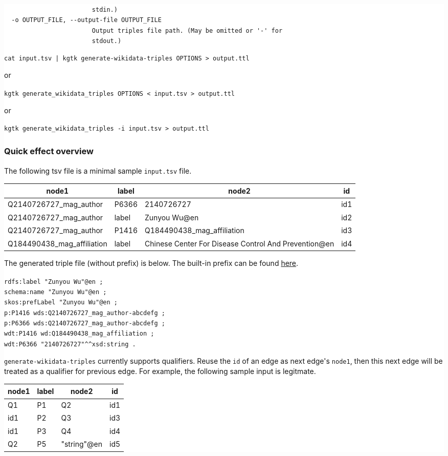 ```
                        stdin.)
  -o OUTPUT_FILE, --output-file OUTPUT_FILE
                        Output triples file path. (May be omitted or '-' for
                        stdout.)
```


```{shell}
cat input.tsv | kgtk generate-wikidata-triples OPTIONS > output.ttl
```
or 
```{shell}
kgtk generate_wikidata_triples OPTIONS < input.tsv > output.ttl
```

or 

```{shell}
kgtk generate_wikidata_triples -i input.tsv > output.ttl
```

### Quick effect overview

The following tsv file is a minimal sample `input.tsv` file.

|node1|	label|	node2|	id|
| ----- | ----- | ------------- |------------- |
|Q2140726727_mag_author|	P6366|	2140726727|	id1|
|Q2140726727_mag_author|	label|	Zunyou Wu@en|	id2|
|Q2140726727_mag_author|	P1416|	Q184490438_mag_affiliation|	id3|
|Q184490438_mag_affiliation|	label|	Chinese Center For Disease Control And Prevention@en|	id4|


The generated triple file (without prefix) is below. The built-in prefix can be found [here](https://github.com/usc-isi-i2/etk/blob/master/etk/wikidata/__init__.py).

```
rdfs:label "Zunyou Wu"@en ;
schema:name "Zunyou Wu"@en ;
skos:prefLabel "Zunyou Wu"@en ;
p:P1416 wds:Q2140726727_mag_author-abcdefg ;
p:P6366 wds:Q2140726727_mag_author-abcdefg ;
wdt:P1416 wd:Q184490438_mag_affiliation ;
wdt:P6366 "2140726727"^^xsd:string .

```

`generate-wikidata-triples` currently supports qualifiers. Reuse the `id` of an edge as next edge's `node1`, then this next edge will be treated as a qualifier for previous edge. For example, the following sample input is legitmate.

|node1| label|  node2| id|
| ----- | ----- | ------------- |------------- |
|Q1|  P1|  Q2|	id1|
|id1| P2|  Q3|  id3|
|id1| P3|  Q4|  id4|
|Q2|  P5|  "string"@en| id5|
